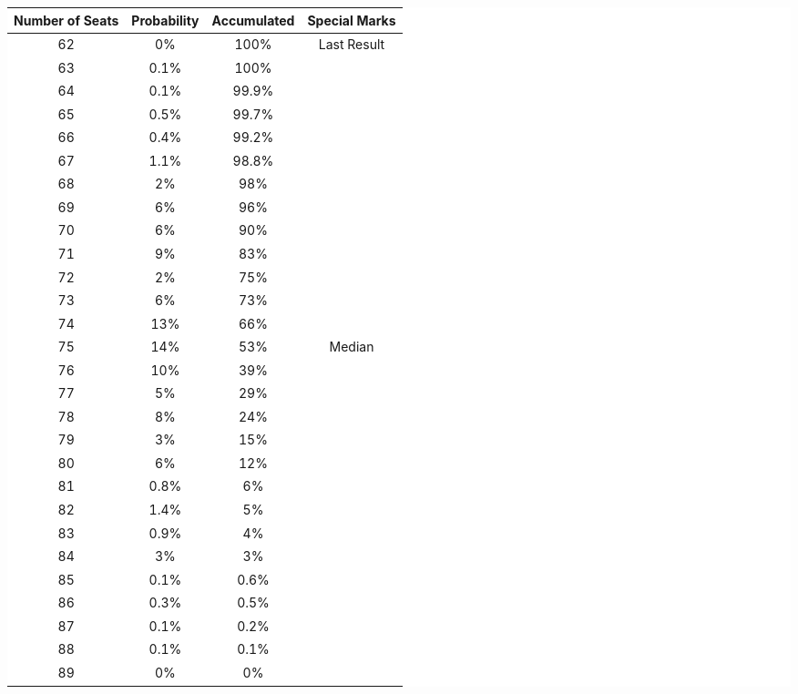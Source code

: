 
| Number of Seats | Probability | Accumulated | Special Marks |
|:---------------:|:-----------:|:-----------:|:-------------:|
| 62 | 0% | 100% | Last Result |
| 63 | 0.1% | 100% |  |
| 64 | 0.1% | 99.9% |  |
| 65 | 0.5% | 99.7% |  |
| 66 | 0.4% | 99.2% |  |
| 67 | 1.1% | 98.8% |  |
| 68 | 2% | 98% |  |
| 69 | 6% | 96% |  |
| 70 | 6% | 90% |  |
| 71 | 9% | 83% |  |
| 72 | 2% | 75% |  |
| 73 | 6% | 73% |  |
| 74 | 13% | 66% |  |
| 75 | 14% | 53% | Median |
| 76 | 10% | 39% |  |
| 77 | 5% | 29% |  |
| 78 | 8% | 24% |  |
| 79 | 3% | 15% |  |
| 80 | 6% | 12% |  |
| 81 | 0.8% | 6% |  |
| 82 | 1.4% | 5% |  |
| 83 | 0.9% | 4% |  |
| 84 | 3% | 3% |  |
| 85 | 0.1% | 0.6% |  |
| 86 | 0.3% | 0.5% |  |
| 87 | 0.1% | 0.2% |  |
| 88 | 0.1% | 0.1% |  |
| 89 | 0% | 0% |  |
